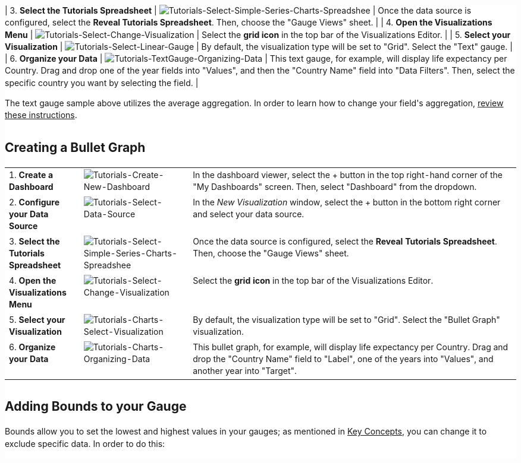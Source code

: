 | 3\. **Select the Tutorials Spreadsheet** | <img src="images/Tutorials-Select-Simple-Series-Charts-Spreadsheet.png" alt="Tutorials-Select-Simple-Series-Charts-Spreadshee" class="responsive-img"/> | Once the data source is configured, select the **Reveal Tutorials Spreadsheet**. Then, choose the "Gauge Views" sheet.                                                                                                                                |
| 4\. **Open the Visualizations Menu**     | <img src="images/Tutorials-Select-Change-Visualization.png" alt="Tutorials-Select-Change-Visualization" class="responsive-img"/>                        | Select the **grid icon** in the top bar of the Visualizations Editor.                                                                                                                                                                                 |
| 5\. **Select your Visualization**        | <img src="images/Tutorials-Select-Linear-Gauge.png" alt="Tutorials-Select-Linear-Gauge" class="responsive-img"/>                                        | By default, the visualization type will be set to "Grid". Select the "Text" gauge.                                                                                                                                                                    |
| 6\. **Organize your Data**               | <img src="images/Tutorials-TextGauge-Organizing-Data.png" alt="Tutorials-TextGauge-Organizing-Data" class="responsive-img"/>                            | This text gauge, for example, will display life expectancy per Country. Drag and drop one of the year fields into "Values", and then the "Country Name" field into "Data Filters". Then, select the specific country you want by selecting the field. |

The text gauge sample above utilizes
the average aggregation. In order to learn how to change your field's
aggregation, [review these instructions](#aggregation-instructions).

<a name='create-bullet-graph-gauge'></a>
## Creating a Bullet Graph

|                                          |                                                                                                                   |                                                                                                                                                                                              |
| ---------------------------------------- | ----------------------------------------------------------------------------------------------------------------- | -------------------------------------------------------------------------------------------------------------------------------------------------------------------------------------------- |
| 1\. **Create a Dashboard**               | <img src="images/Tutorials-Create-New-Dashboard.png" alt="Tutorials-Create-New-Dashboard" class="responsive-img"/>                                      | In the dashboard viewer, select the + button in the top right-hand corner of the "My Dashboards" screen. Then, select "Dashboard" from the dropdown.                                         |
| 2\. **Configure your Data Source**       | <img src="images/Tutorials-Select-Data-Source.png" alt="Tutorials-Select-Data-Source" class="responsive-img"/>                                          | In the *New Visualization* window, select the + button in the bottom right corner and select your data source.                                                                               |
| 3\. **Select the Tutorials Spreadsheet** | <img src="images/Tutorials-Select-Simple-Series-Charts-Spreadsheet.png" alt="Tutorials-Select-Simple-Series-Charts-Spreadshee" class="responsive-img"/> | Once the data source is configured, select the **Reveal Tutorials Spreadsheet**. Then, choose the "Gauge Views" sheet.                                                                       |
| 4\. **Open the Visualizations Menu**     | <img src="images/Tutorials-Select-Change-Visualization.png" alt="Tutorials-Select-Change-Visualization" class="responsive-img"/>                        | Select the **grid icon** in the top bar of the Visualizations Editor.                                                                                                                        |
| 5\. **Select your Visualization**        | <img src="images/Tutorials-Charts-Select-Visualization.png" alt="Tutorials-Charts-Select-Visualization" class="responsive-img"/>                        | By default, the visualization type will be set to "Grid". Select the "Bullet Graph" visualization.                                                                                           |
| 6\. **Organize your Data**               | <img src="images/Tutorials-Charts-Organizing-Data.png" alt="Tutorials-Charts-Organizing-Data" class="responsive-img"/>                                  | This bullet graph, for example, will display life expectancy per Country. Drag and drop the "Country Name" field to "Label", one of the years into "Values", and another year into "Target". |

<a name='adding-bounds-gauge'></a>
## Adding Bounds to your Gauge

Bounds allow you to set the lowest and highest values in your gauges; as
mentioned in [Key Concepts](###ey-concepts), you can change it to exclude
specific data. In order to do this:

|                                                |                                                                        |                                                                                                                                       |
| ---------------------------------------------- | ---------------------------------------------------------------------- | ------------------------------------------------------------------------------------------------------------------------------------- |